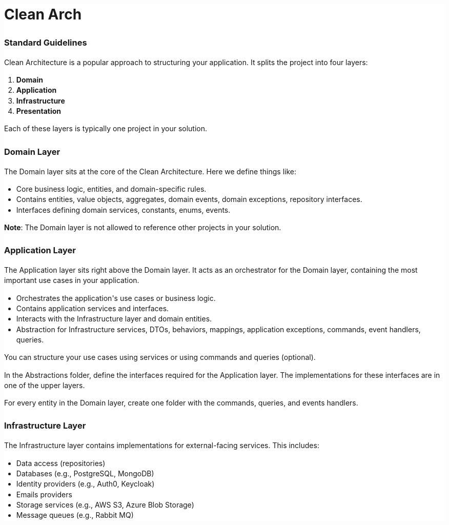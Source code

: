 # Clean Arch

### Standard Guidelines

Clean Architecture is a popular approach to structuring your application. It splits the project into four layers:

1. **Domain**
2. **Application**
3. **Infrastructure**
4. **Presentation**

Each of these layers is typically one project in your solution.

### Domain Layer

The Domain layer sits at the core of the Clean Architecture. Here we define things like:

- Core business logic, entities, and domain-specific rules.
- Contains entities, value objects, aggregates, domain events, domain exceptions, repository interfaces.
- Interfaces defining domain services, constants, enums, events.

**Note**: The Domain layer is not allowed to reference other projects in your solution.

### Application Layer

The Application layer sits right above the Domain layer. It acts as an orchestrator for the Domain layer, containing the most important use cases in your application.

- Orchestrates the application's use cases or business logic.
- Contains application services and interfaces.
- Interacts with the Infrastructure layer and domain entities.
- Abstraction for Infrastructure services, DTOs, behaviors, mappings, application exceptions, commands, event handlers, queries.

You can structure your use cases using services or using commands and queries (optional).

In the Abstractions folder, define the interfaces required for the Application layer. The implementations for these interfaces are in one of the upper layers.

For every entity in the Domain layer, create one folder with the commands, queries, and events handlers.

### Infrastructure Layer

The Infrastructure layer contains implementations for external-facing services. This includes:

- Data access (repositories)
- Databases (e.g., PostgreSQL, MongoDB)
- Identity providers (e.g., Auth0, Keycloak)
- Emails providers
- Storage services (e.g., AWS S3, Azure Blob Storage)
- Message queues (e.g., Rabbit MQ)

